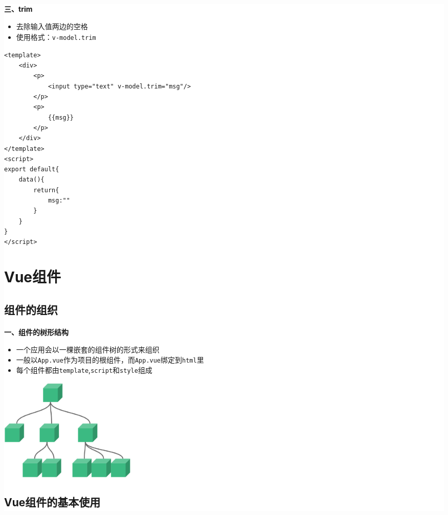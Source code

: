**三、trim**

* 去除输入值两边的空格
* 使用格式：`v-model.trim`

```vue
<template>
	<div>
        <p>
    		<input type="text" v-model.trim="msg"/>
    	</p>
        <p>
    		{{msg}}
    	</p>
    </div>
</template>
<script>
export default{
    data(){
        return{
            msg:""
        }
    }
}
</script>
```

# Vue组件

## 组件的组织

**一、组件的树形结构**

* 一个应用会以一棵嵌套的组件树的形式来组织
* 一般以`App.vue`作为项目的根组件，而`App.vue`绑定到`html`里
* 每个组件都由`template`,`script`和`style`组成

<img src="./photo/组件的组织.png" style="zoom:80%;" />

## Vue组件的基本使用
